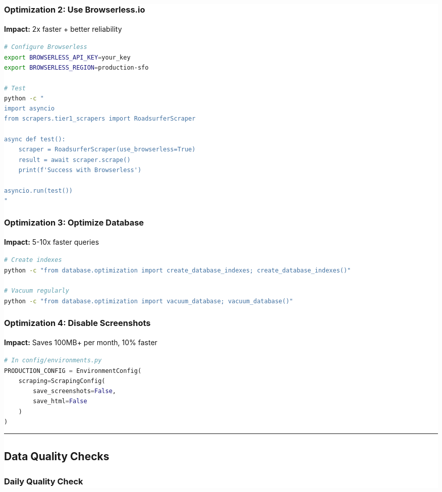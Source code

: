 ### Optimization 2: Use Browserless.io

**Impact:** 2x faster + better reliability

```bash
# Configure Browserless
export BROWSERLESS_API_KEY=your_key
export BROWSERLESS_REGION=production-sfo

# Test
python -c "
import asyncio
from scrapers.tier1_scrapers import RoadsurferScraper

async def test():
    scraper = RoadsurferScraper(use_browserless=True)
    result = await scraper.scrape()
    print(f'Success with Browserless')

asyncio.run(test())
"
```

### Optimization 3: Optimize Database

**Impact:** 5-10x faster queries

```bash
# Create indexes
python -c "from database.optimization import create_database_indexes; create_database_indexes()"

# Vacuum regularly
python -c "from database.optimization import vacuum_database; vacuum_database()"
```

### Optimization 4: Disable Screenshots

**Impact:** Saves 100MB+ per month, 10% faster

```python
# In config/environments.py
PRODUCTION_CONFIG = EnvironmentConfig(
    scraping=ScrapingConfig(
        save_screenshots=False,
        save_html=False
    )
)
```

---

## Data Quality Checks

### Daily Quality Check
